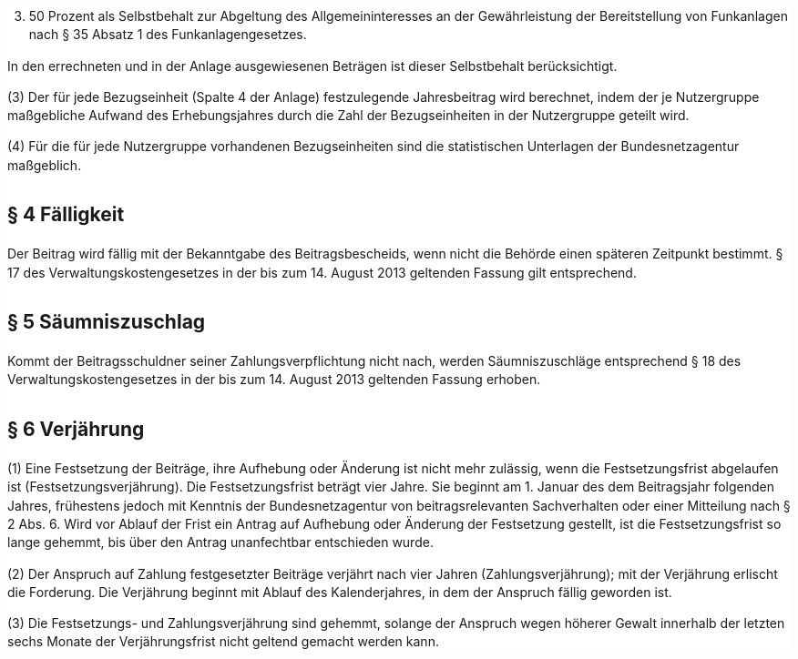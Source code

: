 3.  50 Prozent als Selbstbehalt zur Abgeltung des Allgemeininteresses an
    der Gewährleistung der Bereitstellung von Funkanlagen nach § 35 Absatz
    1 des Funkanlagengesetzes.



In den errechneten und in der Anlage ausgewiesenen Beträgen ist dieser
Selbstbehalt berücksichtigt.

(3) Der für jede Bezugseinheit (Spalte 4 der Anlage) festzulegende
Jahresbeitrag wird berechnet, indem der je Nutzergruppe maßgebliche
Aufwand des Erhebungsjahres durch die Zahl der Bezugseinheiten in der
Nutzergruppe geteilt wird.

(4) Für die für jede Nutzergruppe vorhandenen Bezugseinheiten sind die
statistischen Unterlagen der Bundesnetzagentur maßgeblich.


## § 4 Fälligkeit

Der Beitrag wird fällig mit der Bekanntgabe des Beitragsbescheids,
wenn nicht die Behörde einen späteren Zeitpunkt bestimmt. § 17 des
Verwaltungskostengesetzes in der bis zum 14. August 2013 geltenden
Fassung gilt entsprechend.


## § 5 Säumniszuschlag

Kommt der Beitragsschuldner seiner Zahlungsverpflichtung nicht nach,
werden Säumniszuschläge entsprechend § 18 des
Verwaltungskostengesetzes in der bis zum 14. August 2013 geltenden
Fassung erhoben.


## § 6 Verjährung

(1) Eine Festsetzung der Beiträge, ihre Aufhebung oder Änderung ist
nicht mehr zulässig, wenn die Festsetzungsfrist abgelaufen ist
(Festsetzungsverjährung). Die Festsetzungsfrist beträgt vier Jahre.
Sie beginnt am 1. Januar des dem Beitragsjahr folgenden Jahres,
frühestens jedoch mit Kenntnis der Bundesnetzagentur von
beitragsrelevanten Sachverhalten oder einer Mitteilung nach § 2 Abs.
6\. Wird vor Ablauf der Frist ein Antrag auf Aufhebung oder Änderung
der Festsetzung gestellt, ist die Festsetzungsfrist so lange gehemmt,
bis über den Antrag unanfechtbar entschieden wurde.

(2) Der Anspruch auf Zahlung festgesetzter Beiträge verjährt nach vier
Jahren (Zahlungsverjährung); mit der Verjährung erlischt die
Forderung. Die Verjährung beginnt mit Ablauf des Kalenderjahres, in
dem der Anspruch fällig geworden ist.

(3) Die Festsetzungs- und Zahlungsverjährung sind gehemmt, solange der
Anspruch wegen höherer Gewalt innerhalb der letzten sechs Monate der
Verjährungsfrist nicht geltend gemacht werden kann.
